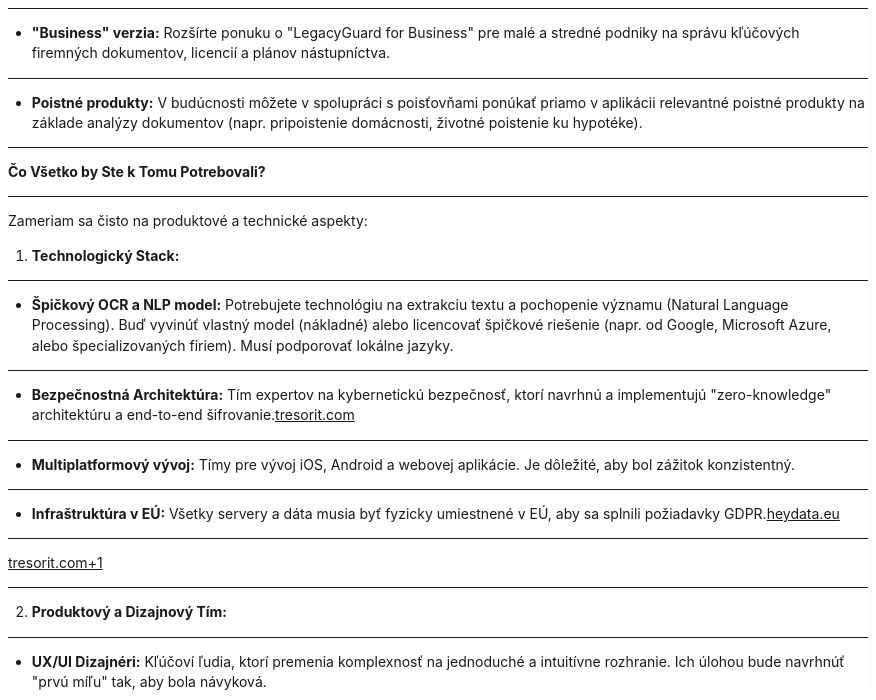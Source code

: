 ***

-   **"Business" verzia:** Rozšírte ponuku o "LegacyGuard for Business" pre malé a stredné podniky na správu kľúčových firemných dokumentov, licencií a plánov nástupníctva.

***

-   **Poistné produkty:** V budúcnosti môžete v spolupráci s poisťovňami ponúkať priamo v aplikácii relevantné poistné produkty na základe analýzy dokumentov (napr. pripoistenie domácnosti, životné poistenie ku hypotéke).

***

**Čo Všetko by Ste k Tomu Potrebovali?**

***

Zameriam sa čisto na produktové a technické aspekty:

1.  **Technologický Stack:**

***

-   **Špičkový OCR a NLP model:** Potrebujete technológiu na extrakciu textu a pochopenie významu (Natural Language Processing). Buď vyvinúť vlastný model (nákladné) alebo licencovať špičkové riešenie (napr. od Google, Microsoft Azure, alebo špecializovaných firiem). Musí podporovať lokálne jazyky.

***

-   **Bezpečnostná Architektúra:** Tím expertov na kybernetickú bezpečnosť, ktorí navrhnú a implementujú "zero-knowledge" architektúru a end-to-end šifrovanie.[tresorit.com](https://vertexaisearch.cloud.google.com/grounding-api-redirect/AUZIYQFeEn3kcdnWLsYy7TXksDzDe_kSyLgdv41x7IsDQQLYSIFnaJNopZl4qXOICw9t7_WLAca87Iwm_4IU90Lc9efZ0fP_mFgMPb2Ykgrfugk2imlF9w==)

***

-   **Multiplatformový vývoj:** Tímy pre vývoj iOS, Android a webovej aplikácie. Je dôležité, aby bol zážitok konzistentný.

***

-   **Infraštruktúra v EÚ:** Všetky servery a dáta musia byť fyzicky umiestnené v EÚ, aby sa splnili požiadavky GDPR.[heydata.eu](https://vertexaisearch.cloud.google.com/grounding-api-redirect/AUZIYQFvtMfwoL7DamoZAbz7hzSCGpTDjlMAC8-HXbAaJWc-AUaZ6JuP5mtT_SG3mJs7Kchc2V5jGRk2WkKeDcahLxvciuSk0x1ZrxyiAOfQG_wLAmXIybajwPzUnIC3f7HX)

***

[tresorit.com+1](https://vertexaisearch.cloud.google.com/grounding-api-redirect/AUZIYQFeEn3kcdnWLsYy7TXksDzDe_kSyLgdv41x7IsDQQLYSIFnaJNopZl4qXOICw9t7_WLAca87Iwm_4IU90Lc9efZ0fP_mFgMPb2Ykgrfugk2imlF9w==)

***

2.  **Produktový a Dizajnový Tím:**

***

-   **UX/UI Dizajnéri:** Kľúčoví ľudia, ktorí premenia komplexnosť na jednoduché a intuitívne rozhranie. Ich úlohou bude navrhnúť "prvú míľu" tak, aby bola návyková.
